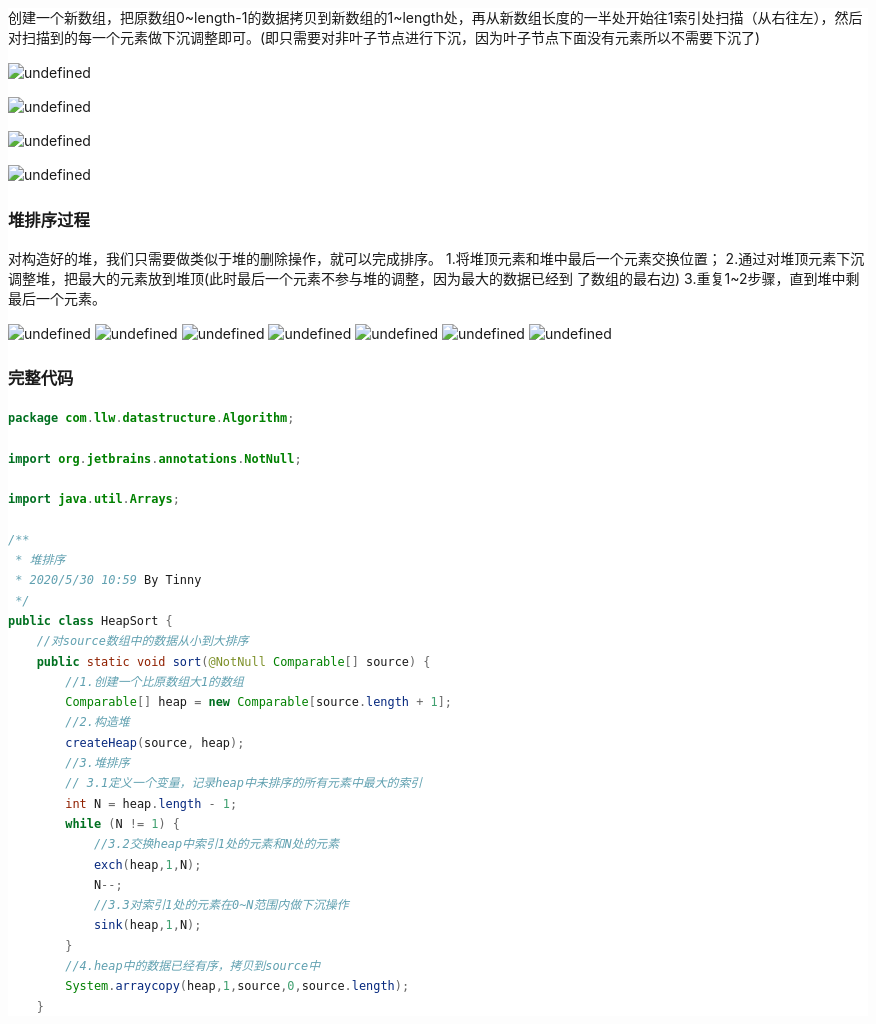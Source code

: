 创建一个新数组，把原数组0~length-1的数据拷贝到新数组的1~length处，再从新数组长度的一半处开始往1索引处扫描（从右往左），然后
对扫描到的每一个元素做下沉调整即可。(即只需要对非叶子节点进行下沉，因为叶子节点下面没有元素所以不需要下沉了)

![undefined](http://ww1.sinaimg.cn/large/005PyHfLly1gfa9fg8adwj30ji0nhq6w.jpg)

![undefined](http://ww1.sinaimg.cn/large/005PyHfLly1gfa9fkfnfaj30jc0ckabr.jpg)

![undefined](http://ww1.sinaimg.cn/large/005PyHfLly1gfa9fp6os7j30jq0mdjv9.jpg)

![undefined](http://ww1.sinaimg.cn/large/005PyHfLly1gfa9fu554vj30jb0ehjtc.jpg)

### 堆排序过程
对构造好的堆，我们只需要做类似于堆的删除操作，就可以完成排序。
1.将堆顶元素和堆中最后一个元素交换位置；
2.通过对堆顶元素下沉调整堆，把最大的元素放到堆顶(此时最后一个元素不参与堆的调整，因为最大的数据已经到
了数组的最右边)
3.重复1~2步骤，直到堆中剩最后一个元素。

![undefined](http://ww1.sinaimg.cn/large/005PyHfLly1gfa9n91r2hj30k80nqq74.jpg)
![undefined](http://ww1.sinaimg.cn/large/005PyHfLly1gfa9rq2i0oj30k20cwmyz.jpg)
![undefined](http://ww1.sinaimg.cn/large/005PyHfLly1gfa9rv099gj30m20nsae3.jpg)
![undefined](http://ww1.sinaimg.cn/large/005PyHfLly1gfa9rzr1mij30md0co0uf.jpg)
![undefined](http://ww1.sinaimg.cn/large/005PyHfLly1gfa9s4cqrjj30kh0ogn10.jpg)
![undefined](http://ww1.sinaimg.cn/large/005PyHfLly1gfa9s96we6j30ju0bvgn7.jpg)
![undefined](http://ww1.sinaimg.cn/large/005PyHfLly1gfa9sdmt0hj30ma0pp42b.jpg)

### 完整代码
```java
package com.llw.datastructure.Algorithm;

import org.jetbrains.annotations.NotNull;

import java.util.Arrays;

/**
 * 堆排序
 * 2020/5/30 10:59 By Tinny
 */
public class HeapSort {
    //对source数组中的数据从小到大排序
    public static void sort(@NotNull Comparable[] source) {
        //1.创建一个比原数组大1的数组
        Comparable[] heap = new Comparable[source.length + 1];
        //2.构造堆
        createHeap(source, heap);
        //3.堆排序
        // 3.1定义一个变量，记录heap中未排序的所有元素中最大的索引
        int N = heap.length - 1;
        while (N != 1) {
            //3.2交换heap中索引1处的元素和N处的元素
            exch(heap,1,N);
            N--;
            //3.3对索引1处的元素在0~N范围内做下沉操作
            sink(heap,1,N);
        }
        //4.heap中的数据已经有序，拷贝到source中
        System.arraycopy(heap,1,source,0,source.length);
    }

```